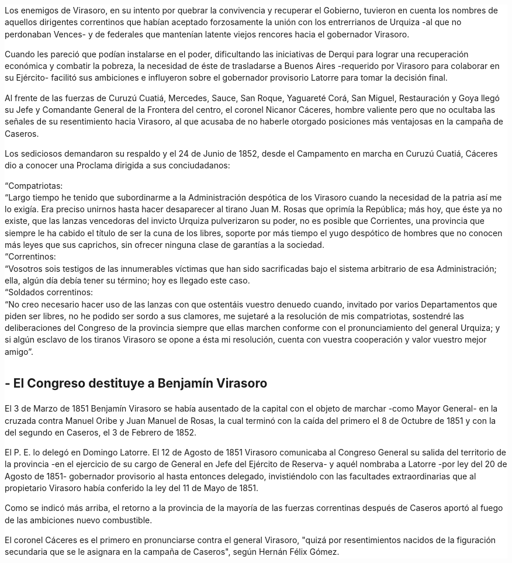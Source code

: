 Los enemigos de Virasoro, en su intento por quebrar la convivencia y recuperar el Gobierno, tuvieron en cuenta los nombres de aquellos dirigentes correntinos que habían aceptado forzosamente la unión con los entrerrianos de Urquiza -al que no perdonaban Vences- y de federales que mantenían latente viejos rencores hacia el gobernador Virasoro.

Cuando les pareció que podían instalarse en el poder, dificultando las iniciativas de Derqui para lograr una recuperación económica y combatir la pobreza, la necesidad de éste de trasladarse a Buenos Aires -requerido por Virasoro para colaborar en su Ejército- facilitó sus ambiciones e influyeron sobre el gobernador provisorio Latorre para tomar la decisión final.

Al frente de las fuerzas de Curuzú Cuatiá, Mercedes, Sauce, San Roque, Yaguareté Corá, San Miguel, Restauración y Goya llegó su Jefe y Comandante General de la Frontera del centro, el coronel Nicanor Cáceres, hombre valiente pero que no ocultaba las señales de su resentimiento hacia Virasoro, al que acusaba de no haberle otorgado posiciones más ventajosas en la campaña de Caseros.

Los sediciosos demandaron su respaldo y el 24 de Junio de 1852, desde el Campamento en marcha en Curuzú Cuatiá, Cáceres dio a conocer una Proclama dirigida a sus conciudadanos:

“Compatriotas:  
“Largo tiempo he tenido que subordinarme a la Administración despótica de los Virasoro cuando la necesidad de la patria así me lo exigía. Era preciso unirnos hasta hacer desaparecer al tirano Juan M. Rosas que oprimía la República; más hoy, que éste ya no existe, que las lanzas vencedoras del invicto Urquiza pulverizaron su poder, no es posible que Corrientes, una provincia que siempre le ha cabido el título de ser la cuna de los libres, soporte por más tiempo el yugo despótico de hombres que no conocen más leyes que sus caprichos, sin ofrecer ninguna clase de garantías a la sociedad.  
“Correntinos:  
“Vosotros sois testigos de las innumerables víctimas que han sido sacrificadas bajo el sistema arbitrario de esa Administración; ella, algún día debía tener su término; hoy es llegado este caso.  
“Soldados correntinos:  
“No creo necesario hacer uso de las lanzas con que ostentáis vuestro denuedo cuando, invitado por varios Departamentos que piden ser libres, no he podido ser sordo a sus clamores, me sujetaré a la resolución de mis compatriotas, sostendré las deliberaciones del Congreso de la provincia siempre que ellas marchen conforme con el pronunciamiento del general Urquiza; y si algún esclavo de los tiranos Virasoro se opone a ésta mi resolución, cuenta con vuestra cooperación y valor vuestro mejor amigo”.

## **\- El Congreso destituye a Benjamín Virasoro**

El 3 de Marzo de 1851 Benjamín Virasoro se había ausentado de la capital con el objeto de marchar -como Mayor General- en la cruzada contra Manuel Oribe y Juan Manuel de Rosas, la cual terminó con la caída del primero el 8 de Octubre de 1851 y con la del segundo en Caseros, el 3 de Febrero de 1852.

El P. E. lo delegó en Domingo Latorre. El 12 de Agosto de 1851 Virasoro comunicaba al Congreso General su salida del territorio de la provincia -en el ejercicio de su cargo de General en Jefe del Ejército de Reserva- y aquél nombraba a Latorre -por ley del 20 de Agosto de 1851- gobernador provisorio al hasta entonces delegado, invistiéndolo con las facultades extraordinarias que al propietario Virasoro había conferido la ley del 11 de Mayo de 1851.

Como se indicó más arriba, el retorno a la provincia de la mayoría de las fuerzas correntinas después de Caseros aportó al fuego de las ambiciones nuevo combustible.

El coronel Cáceres es el primero en pronunciarse contra el general Virasoro, "quizá por resentimientos nacidos de la figuración secundaria que se le asignara en la campaña de Caseros", según Hernán Félix Gómez.
